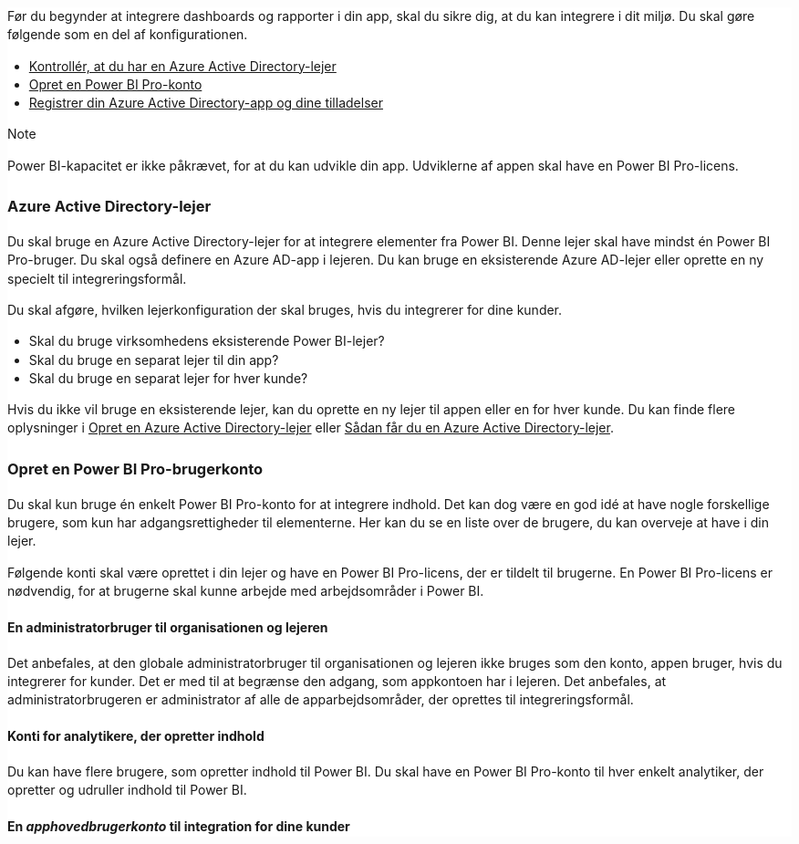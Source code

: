 Før du begynder at integrere dashboards og rapporter i din app, skal du sikre dig, at du kan integrere i dit miljø. Du skal gøre følgende som en del af konfigurationen.

* [Kontrollér, at du har en Azure Active Directory-lejer](embedding-content.md#azureadtenant)
* [Opret en Power BI Pro-konto](embedding-content.md#proaccount)
* [Registrer din Azure Active Directory-app og dine tilladelser](embedding-content.md#appreg)

> [!NOTE]
> Power BI-kapacitet er ikke påkrævet, for at du kan udvikle din app. Udviklerne af appen skal have en Power BI Pro-licens.

### <a name="azureadtenant"></a>Azure Active Directory-lejer

Du skal bruge en Azure Active Directory-lejer for at integrere elementer fra Power BI. Denne lejer skal have mindst én Power BI Pro-bruger. Du skal også definere en Azure AD-app i lejeren. Du kan bruge en eksisterende Azure AD-lejer eller oprette en ny specielt til integreringsformål.

Du skal afgøre, hvilken lejerkonfiguration der skal bruges, hvis du integrerer for dine kunder.

* Skal du bruge virksomhedens eksisterende Power BI-lejer?
* Skal du bruge en separat lejer til din app?
* Skal du bruge en separat lejer for hver kunde?

Hvis du ikke vil bruge en eksisterende lejer, kan du oprette en ny lejer til appen eller en for hver kunde. Du kan finde flere oplysninger i [Opret en Azure Active Directory-lejer](create-an-azure-active-directory-tenant.md) eller [Sådan får du en Azure Active Directory-lejer](https://docs.microsoft.com/azure/active-directory/develop/active-directory-howto-tenant).

### <a name="proaccount"></a>Opret en Power BI Pro-brugerkonto

Du skal kun bruge én enkelt Power BI Pro-konto for at integrere indhold. Det kan dog være en god idé at have nogle forskellige brugere, som kun har adgangsrettigheder til elementerne. Her kan du se en liste over de brugere, du kan overveje at have i din lejer.

Følgende konti skal være oprettet i din lejer og have en Power BI Pro-licens, der er tildelt til brugerne. En Power BI Pro-licens er nødvendig, for at brugerne skal kunne arbejde med arbejdsområder i Power BI.

#### <a name="an-organizationtenant-admin-user"></a>En administratorbruger til organisationen og lejeren

Det anbefales, at den globale administratorbruger til organisationen og lejeren ikke bruges som den konto, appen bruger, hvis du integrerer for kunder. Det er med til at begrænse den adgang, som appkontoen har i lejeren. Det anbefales, at administratorbrugeren er administrator af alle de apparbejdsområder, der oprettes til integreringsformål.

#### <a name="accounts-for-analysts-that-will-create-content"></a>Konti for analytikere, der opretter indhold

Du kan have flere brugere, som opretter indhold til Power BI. Du skal have en Power BI Pro-konto til hver enkelt analytiker, der opretter og udruller indhold til Power BI.

#### <a name="an-application-master-user-account-for-embedding-for-your-customers"></a>En *apphovedbrugerkonto* til integration for dine kunder
